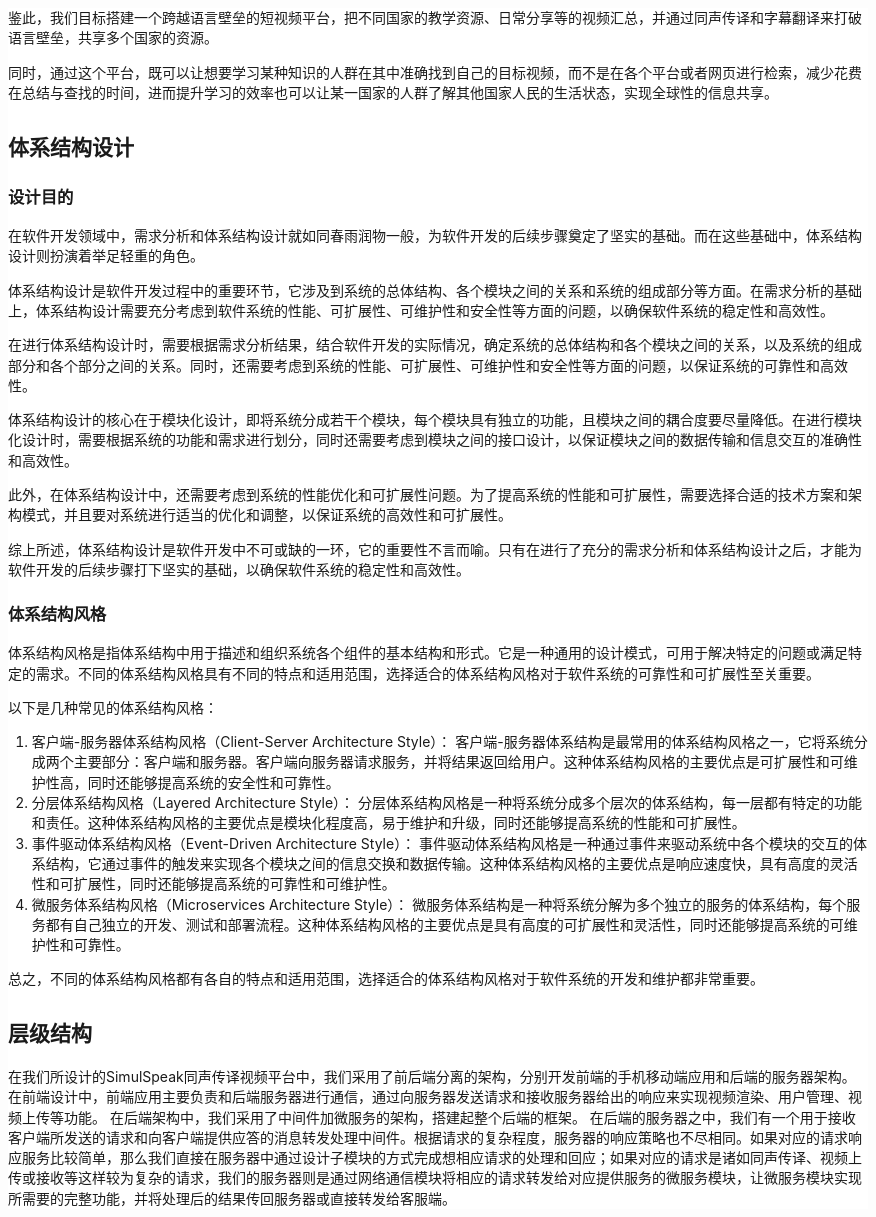 鉴此，我们目标搭建一个跨越语言壁垒的短视频平台，把不同国家的教学资源、日常分享等的视频汇总，并通过同声传译和字幕翻译来打破语言壁垒，共享多个国家的资源。

同时，通过这个平台，既可以让想要学习某种知识的人群在其中准确找到自己的目标视频，而不是在各个平台或者网页进行检索，减少花费在总结与查找的时间，进而提升学习的效率也可以让某一国家的人群了解其他国家人民的生活状态，实现全球性的信息共享。



## 体系结构设计

### 设计目的

在软件开发领域中，需求分析和体系结构设计就如同春雨润物一般，为软件开发的后续步骤奠定了坚实的基础。而在这些基础中，体系结构设计则扮演着举足轻重的角色。

体系结构设计是软件开发过程中的重要环节，它涉及到系统的总体结构、各个模块之间的关系和系统的组成部分等方面。在需求分析的基础上，体系结构设计需要充分考虑到软件系统的性能、可扩展性、可维护性和安全性等方面的问题，以确保软件系统的稳定性和高效性。

在进行体系结构设计时，需要根据需求分析结果，结合软件开发的实际情况，确定系统的总体结构和各个模块之间的关系，以及系统的组成部分和各个部分之间的关系。同时，还需要考虑到系统的性能、可扩展性、可维护性和安全性等方面的问题，以保证系统的可靠性和高效性。

体系结构设计的核心在于模块化设计，即将系统分成若干个模块，每个模块具有独立的功能，且模块之间的耦合度要尽量降低。在进行模块化设计时，需要根据系统的功能和需求进行划分，同时还需要考虑到模块之间的接口设计，以保证模块之间的数据传输和信息交互的准确性和高效性。

此外，在体系结构设计中，还需要考虑到系统的性能优化和可扩展性问题。为了提高系统的性能和可扩展性，需要选择合适的技术方案和架构模式，并且要对系统进行适当的优化和调整，以保证系统的高效性和可扩展性。

综上所述，体系结构设计是软件开发中不可或缺的一环，它的重要性不言而喻。只有在进行了充分的需求分析和体系结构设计之后，才能为软件开发的后续步骤打下坚实的基础，以确保软件系统的稳定性和高效性。

### 体系结构风格

体系结构风格是指体系结构中用于描述和组织系统各个组件的基本结构和形式。它是一种通用的设计模式，可用于解决特定的问题或满足特定的需求。不同的体系结构风格具有不同的特点和适用范围，选择适合的体系结构风格对于软件系统的可靠性和可扩展性至关重要。

以下是几种常见的体系结构风格：

1. 客户端-服务器体系结构风格（Client-Server Architecture Style）： 客户端-服务器体系结构是最常用的体系结构风格之一，它将系统分成两个主要部分：客户端和服务器。客户端向服务器请求服务，并将结果返回给用户。这种体系结构风格的主要优点是可扩展性和可维护性高，同时还能够提高系统的安全性和可靠性。
2. 分层体系结构风格（Layered Architecture Style）： 分层体系结构风格是一种将系统分成多个层次的体系结构，每一层都有特定的功能和责任。这种体系结构风格的主要优点是模块化程度高，易于维护和升级，同时还能够提高系统的性能和可扩展性。
3. 事件驱动体系结构风格（Event-Driven Architecture Style）： 事件驱动体系结构风格是一种通过事件来驱动系统中各个模块的交互的体系结构，它通过事件的触发来实现各个模块之间的信息交换和数据传输。这种体系结构风格的主要优点是响应速度快，具有高度的灵活性和可扩展性，同时还能够提高系统的可靠性和可维护性。
4. 微服务体系结构风格（Microservices Architecture Style）： 微服务体系结构是一种将系统分解为多个独立的服务的体系结构，每个服务都有自己独立的开发、测试和部署流程。这种体系结构风格的主要优点是具有高度的可扩展性和灵活性，同时还能够提高系统的可维护性和可靠性。

总之，不同的体系结构风格都有各自的特点和适用范围，选择适合的体系结构风格对于软件系统的开发和维护都非常重要。

## 层级结构

在我们所设计的SimulSpeak同声传译视频平台中，我们采用了前后端分离的架构，分别开发前端的手机移动端应用和后端的服务器架构。
在前端设计中，前端应用主要负责和后端服务器进行通信，通过向服务器发送请求和接收服务器给出的响应来实现视频渲染、用户管理、视频上传等功能。
在后端架构中，我们采用了中间件加微服务的架构，搭建起整个后端的框架。
在后端的服务器之中，我们有一个用于接收客户端所发送的请求和向客户端提供应答的消息转发处理中间件。根据请求的复杂程度，服务器的响应策略也不尽相同。如果对应的请求响应服务比较简单，那么我们直接在服务器中通过设计子模块的方式完成想相应请求的处理和回应；如果对应的请求是诸如同声传译、视频上传或接收等这样较为复杂的请求，我们的服务器则是通过网络通信模块将相应的请求转发给对应提供服务的微服务模块，让微服务模块实现所需要的完整功能，并将处理后的结果传回服务器或直接转发给客服端。
